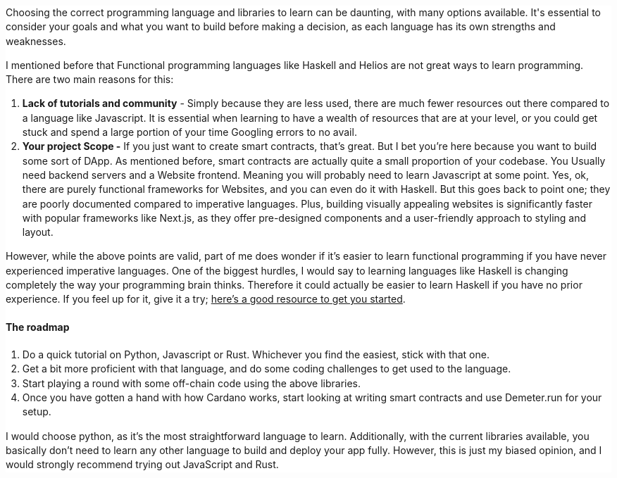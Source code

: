 Choosing the correct programming language and libraries to learn can be daunting, with many options available. It's essential to consider your goals and what you want to build before making a decision, as each language has its own strengths and weaknesses.

I mentioned before that Functional programming languages like Haskell and Helios are not great ways to learn programming. There are two main reasons for this:

1.  **Lack of tutorials and community** - Simply because they are less used, there are much fewer resources out there compared to a language like Javascript. It is essential when learning to have a wealth of resources that are at your level, or you could get stuck and spend a large portion of your time Googling errors to no avail.
2.  **Your project Scope -** If you just want to create smart contracts, that’s great. But I bet you’re here because you want to build some sort of DApp. As mentioned before, smart contracts are actually quite a small proportion of your codebase. You Usually need backend servers and a Website frontend. Meaning you will probably need to learn Javascript at some point. Yes, ok, there are purely functional frameworks for Websites, and you can even do it with Haskell. But this goes back to point one; they are poorly documented compared to imperative languages. Plus, building visually appealing websites is significantly faster with popular frameworks like Next.js, as they offer pre-designed components and a user-friendly approach to styling and layout.

However, while the above points are valid, part of me does wonder if it’s easier to learn functional programming if you have never experienced imperative languages. One of the biggest hurdles, I would say to learning languages like Haskell is changing completely the way your programming brain thinks. Therefore it could actually be easier to learn Haskell if you have no prior experience. If you feel up for it, give it a try; [here’s a good resource to get you started](https://github.com/input-output-hk/haskell-course).

#### The roadmap

1.  Do a quick tutorial on Python, Javascript or Rust. Whichever you find the easiest, stick with that one.
2.  Get a bit more proficient with that language, and do some coding challenges to get used to the language.
3.  Start playing a round with some off-chain code using the above libraries.
4.  Once you have gotten a hand with how Cardano works, start looking at writing smart contracts and use Demeter.run for your setup.

I would choose python, as it’s the most straightforward language to learn. Additionally, with the current libraries available, you basically don’t need to learn any other language to build and deploy your app fully. However, this is just my biased opinion, and I would strongly recommend trying out JavaScript and Rust.
